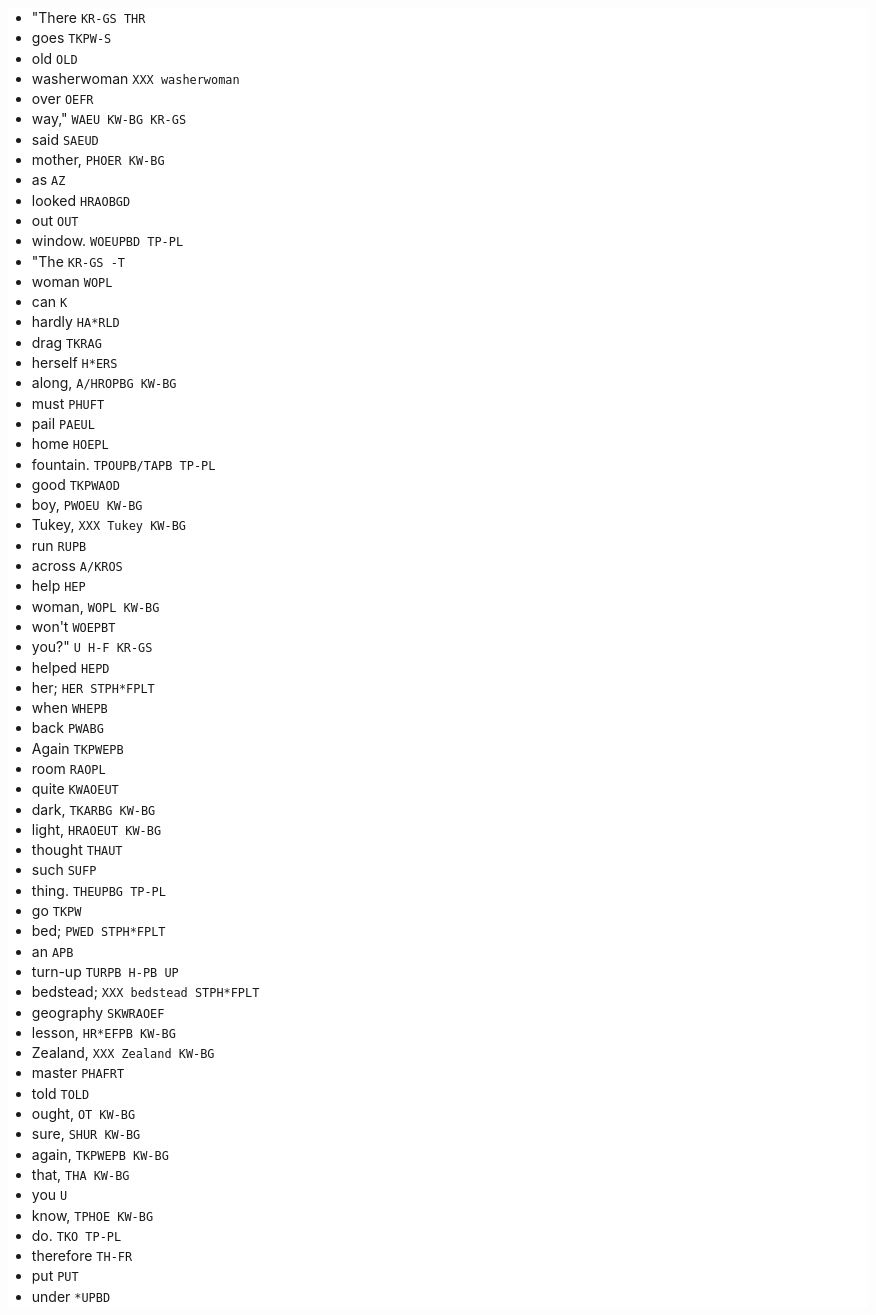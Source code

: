 * "There `KR-GS THR`
* goes `TKPW-S`
* old `OLD`
* washerwoman `XXX washerwoman`
* over `OEFR`
* way," `WAEU KW-BG KR-GS`
* said `SAEUD`
* mother, `PHOER KW-BG`
* as `AZ`
* looked `HRAOBGD`
* out `OUT`
* window. `WOEUPBD TP-PL`
* "The `KR-GS -T`
* woman `WOPL`
* can `K`
* hardly `HA*RLD`
* drag `TKRAG`
* herself `H*ERS`
* along, `A/HROPBG KW-BG`
* must `PHUFT`
* pail `PAEUL`
* home `HOEPL`
* fountain. `TPOUPB/TAPB TP-PL`
* good `TKPWAOD`
* boy, `PWOEU KW-BG`
* Tukey, `XXX Tukey KW-BG`
* run `RUPB`
* across `A/KROS`
* help `HEP`
* woman, `WOPL KW-BG`
* won't `WOEPBT`
* you?" `U H-F KR-GS`
* helped `HEPD`
* her; `HER STPH*FPLT`
* when `WHEPB`
* back `PWABG`
* Again `TKPWEPB`
* room `RAOPL`
* quite `KWAOEUT`
* dark, `TKARBG KW-BG`
* light, `HRAOEUT KW-BG`
* thought `THAUT`
* such `SUFP`
* thing. `THEUPBG TP-PL`
* go `TKPW`
* bed; `PWED STPH*FPLT`
* an `APB`
* turn-up `TURPB H-PB UP`
* bedstead; `XXX bedstead STPH*FPLT`
* geography `SKWRAOEF`
* lesson, `HR*EFPB KW-BG`
* Zealand, `XXX Zealand KW-BG`
* master `PHAFRT`
* told `TOLD`
* ought, `OT KW-BG`
* sure, `SHUR KW-BG`
* again, `TKPWEPB KW-BG`
* that, `THA KW-BG`
* you `U`
* know, `TPHOE KW-BG`
* do. `TKO TP-PL`
* therefore `TH-FR`
* put `PUT`
* under `*UPBD`